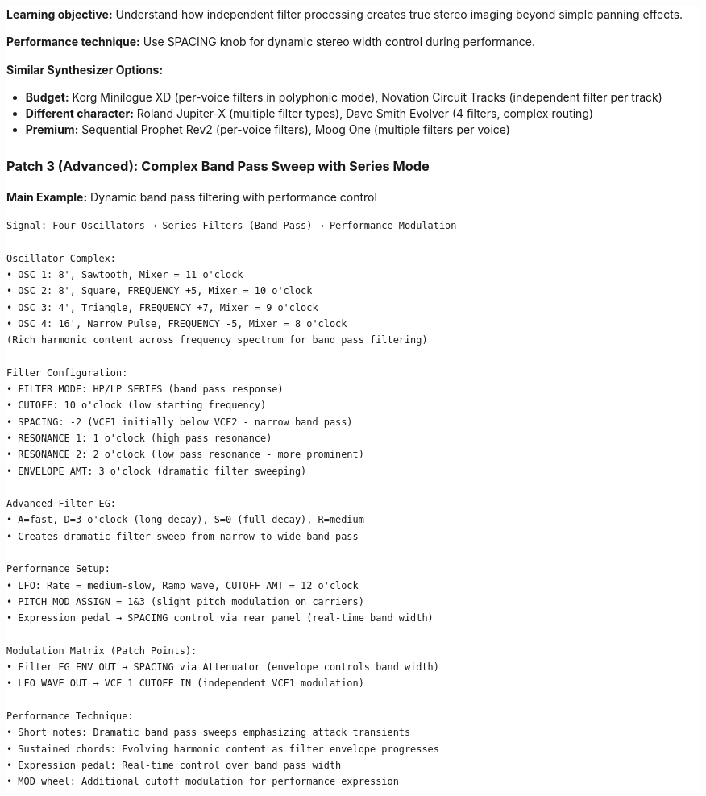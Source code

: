 **Learning objective:** Understand how independent filter processing creates true stereo imaging beyond simple panning effects.

**Performance technique:** Use SPACING knob for dynamic stereo width control during performance.

**Similar Synthesizer Options:**
- **Budget:** Korg Minilogue XD (per-voice filters in polyphonic mode), Novation Circuit Tracks (independent filter per track)
- **Different character:** Roland Jupiter-X (multiple filter types), Dave Smith Evolver (4 filters, complex routing)
- **Premium:** Sequential Prophet Rev2 (per-voice filters), Moog One (multiple filters per voice)

### Patch 3 (Advanced): Complex Band Pass Sweep with Series Mode

**Main Example:** Dynamic band pass filtering with performance control
```
Signal: Four Oscillators → Series Filters (Band Pass) → Performance Modulation

Oscillator Complex:
• OSC 1: 8', Sawtooth, Mixer = 11 o'clock
• OSC 2: 8', Square, FREQUENCY +5, Mixer = 10 o'clock  
• OSC 3: 4', Triangle, FREQUENCY +7, Mixer = 9 o'clock
• OSC 4: 16', Narrow Pulse, FREQUENCY -5, Mixer = 8 o'clock
(Rich harmonic content across frequency spectrum for band pass filtering)

Filter Configuration:
• FILTER MODE: HP/LP SERIES (band pass response)
• CUTOFF: 10 o'clock (low starting frequency)
• SPACING: -2 (VCF1 initially below VCF2 - narrow band pass)
• RESONANCE 1: 1 o'clock (high pass resonance)
• RESONANCE 2: 2 o'clock (low pass resonance - more prominent)
• ENVELOPE AMT: 3 o'clock (dramatic filter sweeping)

Advanced Filter EG:
• A=fast, D=3 o'clock (long decay), S=0 (full decay), R=medium
• Creates dramatic filter sweep from narrow to wide band pass

Performance Setup:
• LFO: Rate = medium-slow, Ramp wave, CUTOFF AMT = 12 o'clock
• PITCH MOD ASSIGN = 1&3 (slight pitch modulation on carriers)
• Expression pedal → SPACING control via rear panel (real-time band width)

Modulation Matrix (Patch Points):
• Filter EG ENV OUT → SPACING via Attenuator (envelope controls band width)
• LFO WAVE OUT → VCF 1 CUTOFF IN (independent VCF1 modulation)

Performance Technique:
• Short notes: Dramatic band pass sweeps emphasizing attack transients
• Sustained chords: Evolving harmonic content as filter envelope progresses
• Expression pedal: Real-time control over band pass width
• MOD wheel: Additional cutoff modulation for performance expression
```
